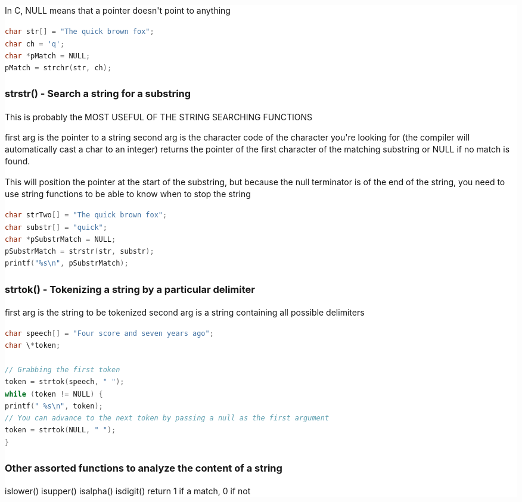 In C, NULL means that a pointer doesn't point to anything

```c
char str[] = "The quick brown fox";
char ch = 'q';
char *pMatch = NULL;
pMatch = strchr(str, ch);
```

### strstr() - Search a string for a substring

This is probably the MOST USEFUL OF THE STRING SEARCHING FUNCTIONS

first arg is the pointer to a string
second arg is the character code of the character you're looking for (the compiler will automatically cast a char to an integer)
returns the pointer of the first character of the matching substring or NULL if no match is found.

This will position the pointer at the start of the substring, but because the null terminator is of the end of the string, you need to use string functions to be able to know when to stop the string

```c
char strTwo[] = "The quick brown fox";
char substr[] = "quick";
char *pSubstrMatch = NULL;
pSubstrMatch = strstr(str, substr);
printf("%s\n", pSubstrMatch);
```

### strtok() - Tokenizing a string by a particular delimiter

first arg is the string to be tokenized
second arg is a string containing all possible delimiters

```c
char speech[] = "Four score and seven years ago";
char \*token;

// Grabbing the first token
token = strtok(speech, " ");
while (token != NULL) {
printf(" %s\n", token);
// You can advance to the next token by passing a null as the first argument
token = strtok(NULL, " ");
}
```

### Other assorted functions to analyze the content of a string

islower()
isupper()
isalpha()
isdigit()
return 1 if a match, 0 if not
